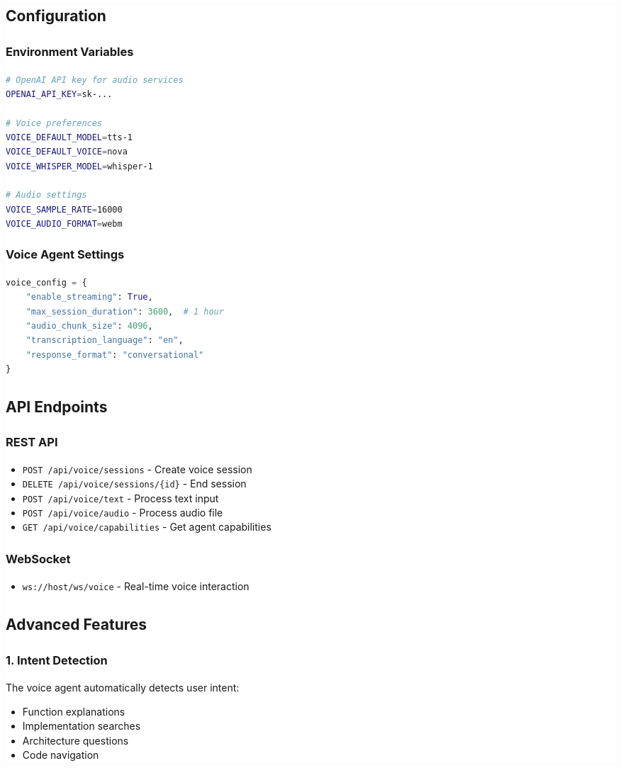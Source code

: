 ## Configuration

### Environment Variables
```bash
# OpenAI API key for audio services
OPENAI_API_KEY=sk-...

# Voice preferences
VOICE_DEFAULT_MODEL=tts-1
VOICE_DEFAULT_VOICE=nova
VOICE_WHISPER_MODEL=whisper-1

# Audio settings
VOICE_SAMPLE_RATE=16000
VOICE_AUDIO_FORMAT=webm
```

### Voice Agent Settings
```python
voice_config = {
    "enable_streaming": True,
    "max_session_duration": 3600,  # 1 hour
    "audio_chunk_size": 4096,
    "transcription_language": "en",
    "response_format": "conversational"
}
```

## API Endpoints

### REST API
- `POST /api/voice/sessions` - Create voice session
- `DELETE /api/voice/sessions/{id}` - End session
- `POST /api/voice/text` - Process text input
- `POST /api/voice/audio` - Process audio file
- `GET /api/voice/capabilities` - Get agent capabilities

### WebSocket
- `ws://host/ws/voice` - Real-time voice interaction

## Advanced Features

### 1. Intent Detection
The voice agent automatically detects user intent:
- Function explanations
- Implementation searches
- Architecture questions
- Code navigation
